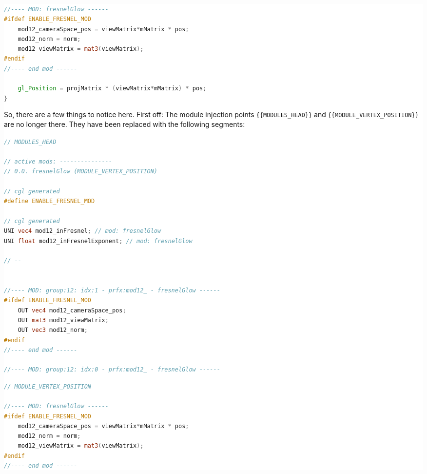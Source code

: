 ```glsl
//---- MOD: fresnelGlow ------
#ifdef ENABLE_FRESNEL_MOD
    mod12_cameraSpace_pos = viewMatrix*mMatrix * pos;
    mod12_norm = norm;
    mod12_viewMatrix = mat3(viewMatrix);
#endif
//---- end mod ------

    gl_Position = projMatrix * (viewMatrix*mMatrix) * pos;
}
```

So, there are a few things to notice here. First off: The module injection points `{{MODULES_HEAD}}` and `{{MODULE_VERTEX_POSITION}}` are no longer there. They have been replaced with the following segments:


```glsl
// MODULES_HEAD

// active mods: ---------------
// 0.0. fresnelGlow (MODULE_VERTEX_POSITION)

// cgl generated
#define ENABLE_FRESNEL_MOD

// cgl generated
UNI vec4 mod12_inFresnel; // mod: fresnelGlow
UNI float mod12_inFresnelExponent; // mod: fresnelGlow

// --


//---- MOD: group:12: idx:1 - prfx:mod12_ - fresnelGlow ------
#ifdef ENABLE_FRESNEL_MOD
    OUT vec4 mod12_cameraSpace_pos;
    OUT mat3 mod12_viewMatrix;
    OUT vec3 mod12_norm;
#endif
//---- end mod ------

//---- MOD: group:12: idx:0 - prfx:mod12_ - fresnelGlow ------
```


```glsl
// MODULE_VERTEX_POSITION

//---- MOD: fresnelGlow ------
#ifdef ENABLE_FRESNEL_MOD
    mod12_cameraSpace_pos = viewMatrix*mMatrix * pos;
    mod12_norm = norm;
    mod12_viewMatrix = mat3(viewMatrix);
#endif
//---- end mod ------
```
